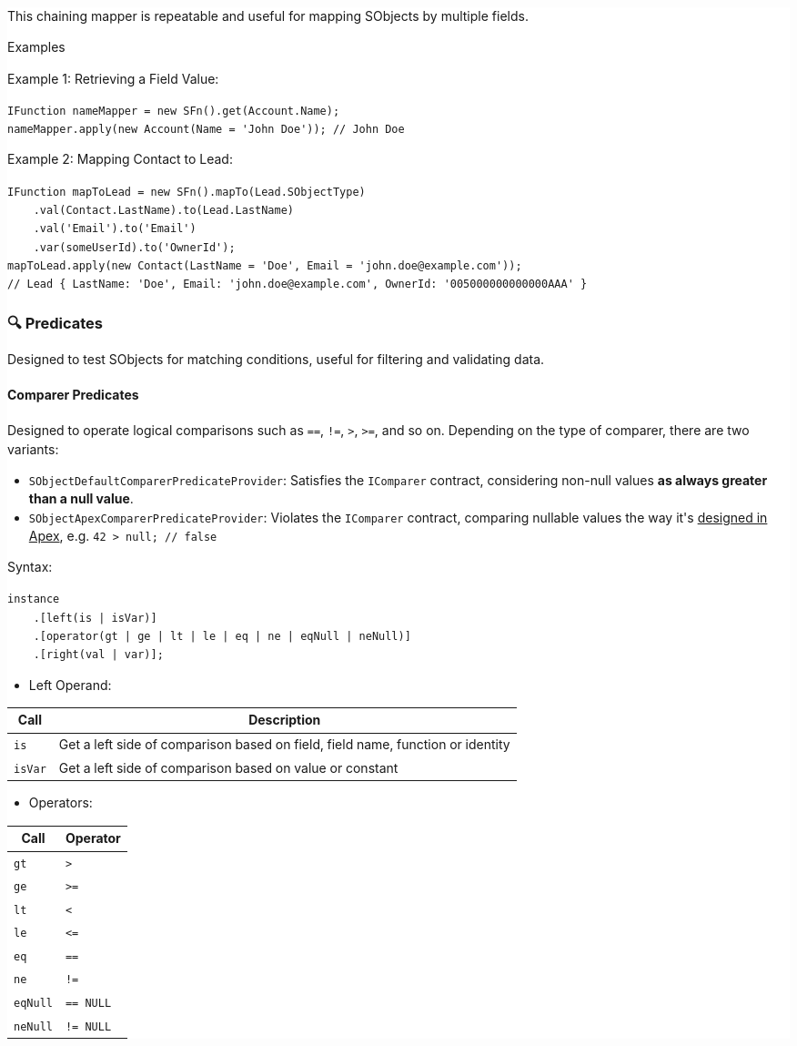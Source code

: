 This chaining mapper is repeatable and useful for mapping SObjects by multiple fields.

Examples

Example 1: Retrieving a Field Value:

```apex
IFunction nameMapper = new SFn().get(Account.Name);
nameMapper.apply(new Account(Name = 'John Doe')); // John Doe
```

Example 2: Mapping Contact to Lead:

```apex
IFunction mapToLead = new SFn().mapTo(Lead.SObjectType)
    .val(Contact.LastName).to(Lead.LastName)
    .val('Email').to('Email')
    .var(someUserId).to('OwnerId');
mapToLead.apply(new Contact(LastName = 'Doe', Email = 'john.doe@example.com'));
// Lead { LastName: 'Doe', Email: 'john.doe@example.com', OwnerId: '005000000000000AAA' }
```


### 🔍 Predicates

Designed to test SObjects for matching conditions, useful for filtering and validating data.

#### Comparer Predicates

Designed to operate logical comparisons such as `==`, `!=`, `>`,
`>=`, and so on. Depending on the type of comparer, there are two variants:

- `SObjectDefaultComparerPredicateProvider`: Satisfies the `IComparer` contract, considering non-null values **as
  always greater than a null value**.
- `SObjectApexComparerPredicateProvider`: Violates the
  `IComparer` contract, comparing nullable values the way it's [designed in Apex](https://developer.salesforce.com/docs/atlas.en-us.apexcode.meta/apexcode/langCon_apex_expressions_operators_understanding.htm), e.g.
  ```42 > null; // false```

Syntax:

```
instance
    .[left(is | isVar)]
    .[operator(gt | ge | lt | le | eq | ne | eqNull | neNull)]
    .[right(val | var)];
```

- Left Operand:

| Call    | Description                                                                    |
|---------|--------------------------------------------------------------------------------| 
| `is`    | Get a left side of comparison based on field, field name, function or identity |
| `isVar` | Get a left side of comparison based on value or constant                       |

- Operators:

| Call     | Operator  |
|----------|-----------|
| `gt`     | `>`       |
| `ge`     | `>=`      |
| `lt`     | `<`       |
| `le`     | `<=`      |
| `eq`     | `==`      |
| `ne`     | `!=`      |
| `eqNull` | `== NULL` |
| `neNull` | `!= NULL` |
```